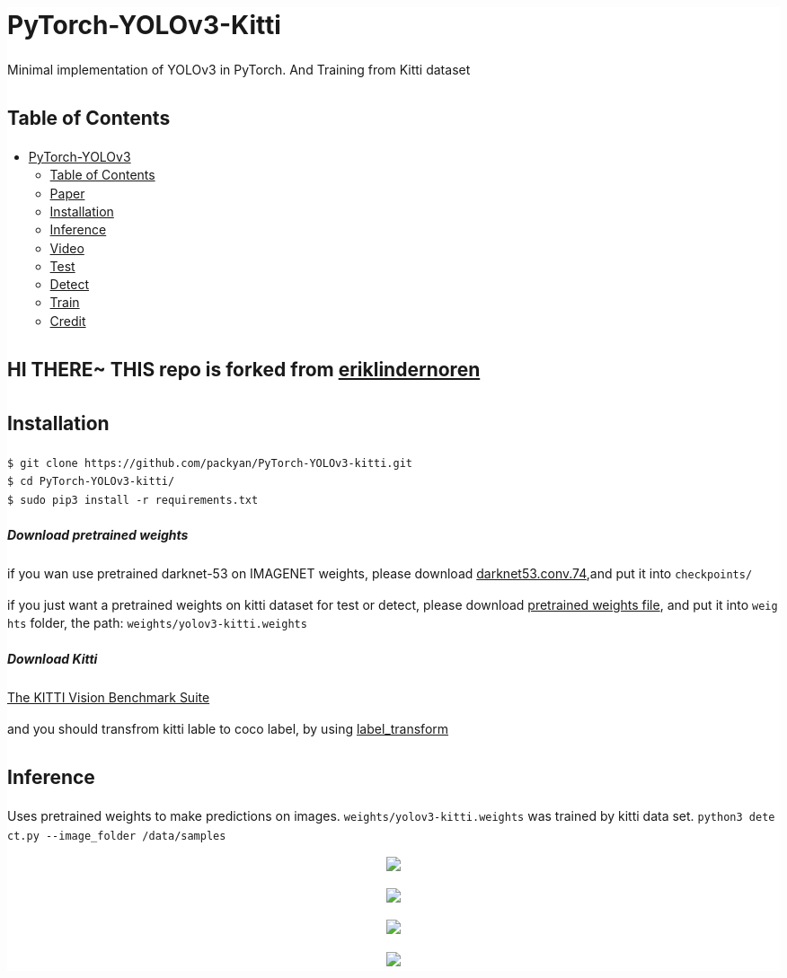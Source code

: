 # PyTorch-YOLOv3-Kitti
Minimal implementation of YOLOv3 in PyTorch.
And Training from Kitti dataset

## Table of Contents
- [PyTorch-YOLOv3](#pytorch-yolov3-kitti)
  * [Table of Contents](#table-of-contents)
  * [Paper](#paper)
  * [Installation](#installation)
  * [Inference](#inference)
  * [Video](#video)
  * [Test](#test)
  * [Detect](#detect)
  * [Train](#train)
  * [Credit](#credit)


## HI THERE~ THIS repo is forked from [eriklindernoren](https://github.com/eriklindernoren/PyTorch-YOLOv3)

## Installation
    $ git clone https://github.com/packyan/PyTorch-YOLOv3-kitti.git
    $ cd PyTorch-YOLOv3-kitti/
    $ sudo pip3 install -r requirements.txt


##### Download pretrained weights
if you wan use pretrained darknet-53 on IMAGENET weights, please download [darknet53.conv.74](https://pjreddie.com/media/files/darknet53.conv.74),and put it into `checkpoints/`

if you just want a pretrained weights on kitti dataset for test or detect, please download [pretrained weights file](https://drive.google.com/file/d/1BRJDDCMRXdQdQs6-x-3PmlzcEuT9wxJV/view?usp=sharing), and put it into `weights` folder, the path:
`weights/yolov3-kitti.weights`

##### Download Kitti 

[The KITTI Vision Benchmark Suite](http://www.cvlibs.net/datasets/kitti/eval_object.php)

and you should transfrom kitti lable to coco label, by using [label_transform](label_transform/README.md)

## Inference
Uses pretrained weights to make predictions on images. `weights/yolov3-kitti.weights` was trained by kitti data set.
`python3 detect.py --image_folder /data/samples`

<p align="center"><img src="assets/12.png" width="480"\></p>
<p align="center"><img src="assets/20.png" width="480"\></p>
<p align="center"><img src="assets/18.png" width="480"\></p>
<p align="center"><img src="assets/3.png" width="480"\></p>

